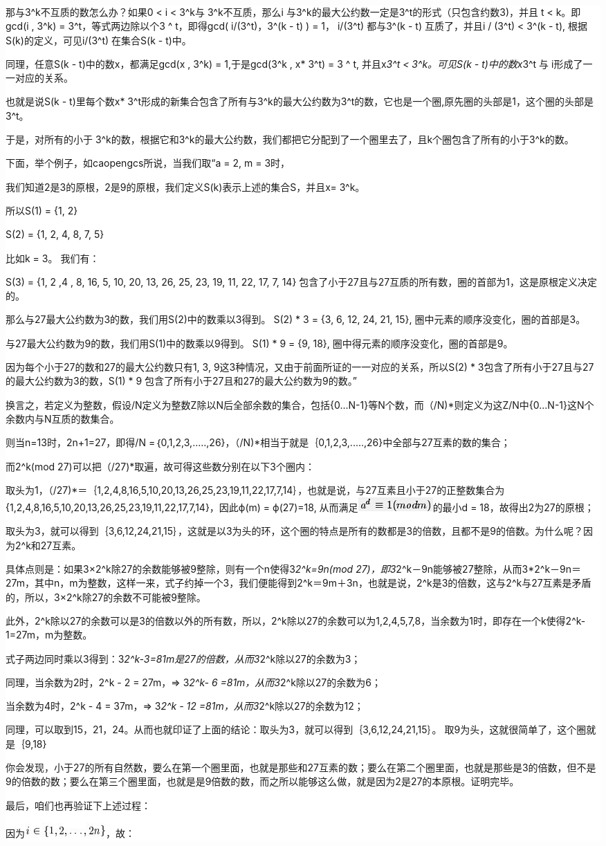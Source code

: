 那与3^k不互质的数怎么办？如果0 < i < 3^k与 3^k不互质，那么i 与3^k的最大公约数一定是3^t的形式（只包含约数3)，并且 t < k。即gcd(i , 3^k) = 3^t，等式两边除以个3 ^ t，即得gcd( i/(3^t)，3^(k - t) )  = 1， i/(3^t) 都与3^(k - t) 互质了，并且i / (3^t) < 3^(k - t), 根据S(k)的定义，可见i/(3^t) 在集合S(k - t)中。
 
同理，任意S(k - t)中的数x，都满足gcd(x , 3^k)  = 1,于是gcd(3^k , x* 3^t) = 3 ^ t, 并且x*3^t < 3^k。可见S(k - t)中的数x*3^t 与 i形成了一一对应的关系。

也就是说S(k - t)里每个数x* 3^t形成的新集合包含了所有与3^k的最大公约数为3^t的数，它也是一个圈,原先圈的头部是1，这个圈的头部是3^t。

于是，对所有的小于 3^k的数，根据它和3^k的最大公约数，我们都把它分配到了一个圈里去了，且k个圈包含了所有的小于3^k的数。

下面，举个例子，如caopengcs所说，当我们取“a = 2, m = 3时，

我们知道2是3的原根，2是9的原根，我们定义S(k)表示上述的集合S，并且x= 3^k。

所以S(1) = {1, 2}

S(2) = {1, 2, 4, 8, 7, 5}

比如k = 3。 我们有：

S(3) = {1, 2 ,4 , 8, 16, 5, 10, 20, 13, 26, 25, 23, 19, 11, 22, 17, 7, 14} 包含了小于27且与27互质的所有数，圈的首部为1，这是原根定义决定的。

那么与27最大公约数为3的数，我们用S(2)中的数乘以3得到。 S(2) * 3 = {3, 6, 12, 24, 21, 15}, 圈中元素的顺序没变化，圈的首部是3。

与27最大公约数为9的数，我们用S(1)中的数乘以9得到。 S(1) * 9 = {9, 18}, 圈中得元素的顺序没变化，圈的首部是9。

因为每个小于27的数和27的最大公约数只有1, 3, 9这3种情况，又由于前面所证的一一对应的关系，所以S(2) * 3包含了所有小于27且与27的最大公约数为3的数，S(1) * 9 包含了所有小于27且和27的最大公约数为9的数。”

换言之，若定义为整数，假设/N定义为整数Z除以N后全部余数的集合，包括{0...N-1}等N个数，而（/N)*则定义为这Z/N中{0...N-1}这N个余数内与N互质的数集合。

则当n=13时，2n+1=27，即得/N =｛0,1,2,3,.....,26}，（/N)*相当于就是｛0,1,2,3,.....,26}中全部与27互素的数的集合；

而2^k(mod 27)可以把（/27)*取遍，故可得这些数分别在以下3个圈内：

取头为1，（/27)*＝｛1,2,4,8,16,5,10,20,13,26,25,23,19,11,22,17,7,14｝，也就是说，与27互素且小于27的正整数集合为{1,2,4,8,16,5,10,20,13,26,25,23,19,11,22,17,7,14}，因此ϕ(m) = ϕ(27)=18, 从而满足![](images/35/35.11.jpg)的最小d = 18，故得出2为27的原根；

取头为3，就可以得到｛3,6,12,24,21,15｝，这就是以3为头的环，这个圈的特点是所有的数都是3的倍数，且都不是9的倍数。为什么呢？因为2^k和27互素。

具体点则是：如果3×2^k除27的余数能够被9整除，则有一个n使得3*2^k=9n(mod 27)，即3*2^k－9n能够被27整除，从而3*2^k－9n＝27m，其中n，m为整数，这样一来，式子约掉一个3，我们便能得到2^k＝9m＋3n，也就是说，2^k是3的倍数，这与2^k与27互素是矛盾的，所以，3×2^k除27的余数不可能被9整除。
   
 此外，2^k除以27的余数可以是3的倍数以外的所有数，所以，2^k除以27的余数可以为1,2,4,5,7,8，当余数为1时，即存在一个k使得2^k-1=27m，m为整数。

式子两边同时乘以3得到：3*2^k-3=81m是27的倍数，从而3*2^k除以27的余数为3；

同理，当余数为2时，2^k - 2 = 27m，=> 3*2^k- 6 =81m，从而3*2^k除以27的余数为6；

当余数为4时，2^k - 4 = 37m，=> 3*2^k - 12 =81m，从而3*2^k除以27的余数为12；

同理，可以取到15，21，24。从而也就印证了上面的结论：取头为3，就可以得到｛3,6,12,24,21,15｝。
取9为头，这就很简单了，这个圈就是｛9,18}

你会发现，小于27的所有自然数，要么在第一个圈里面，也就是那些和27互素的数；要么在第二个圈里面，也就是那些是3的倍数，但不是9的倍数的数；要么在第三个圈里面，也就是是9倍数的数，而之所以能够这么做，就是因为2是27的本原根。证明完毕。
    
最后，咱们也再验证下上述过程：
    
因为![](images/35/35.12.jpg)，故：
